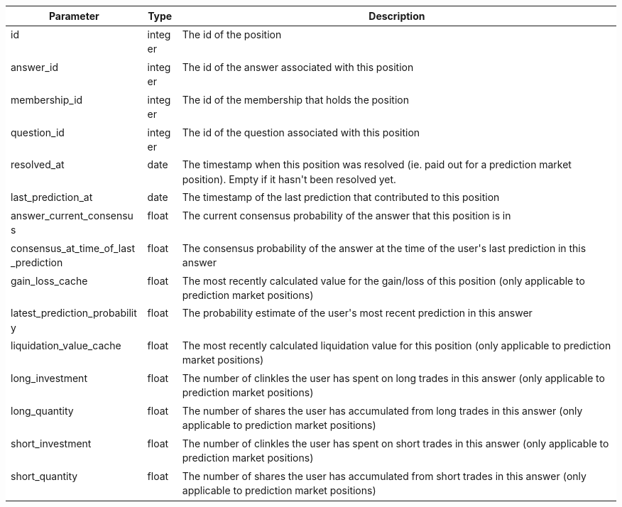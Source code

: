 Parameter | Type | Description
--------- | ------- | -----------
id | integer | The id of the position
answer_id | integer | The id of the answer associated with this position
membership_id | integer | The id of the membership that holds the position
question_id | integer | The id of the question associated with this position
resolved_at | date | The timestamp when this position was resolved (ie. paid out for a prediction market position). Empty if it hasn't been resolved yet.
last_prediction_at | date | The timestamp of the last prediction that contributed to this position
answer_current_consensus | float | The current consensus probability of the answer that this position is in
consensus_at_time_of_last_prediction | float | The consensus probability of the answer at the time of the user's last prediction in this answer
gain_loss_cache | float | The most recently calculated value for the gain/loss of this position (only applicable to prediction market positions)
latest_prediction_probability | float | The probability estimate of the user's most recent prediction in this answer
liquidation_value_cache | float | The most recently calculated liquidation value for this position (only applicable to prediction market positions)
long_investment | float | The number of clinkles the user has spent on long trades in this answer (only applicable to prediction market positions)
long_quantity | float | The number of shares the user has accumulated from long trades in this answer (only applicable to prediction market positions)
short_investment | float | The number of clinkles the user has spent on short trades in this answer (only applicable to prediction market positions)
short_quantity | float | The number of shares the user has accumulated from short trades in this answer (only applicable to prediction market positions)
